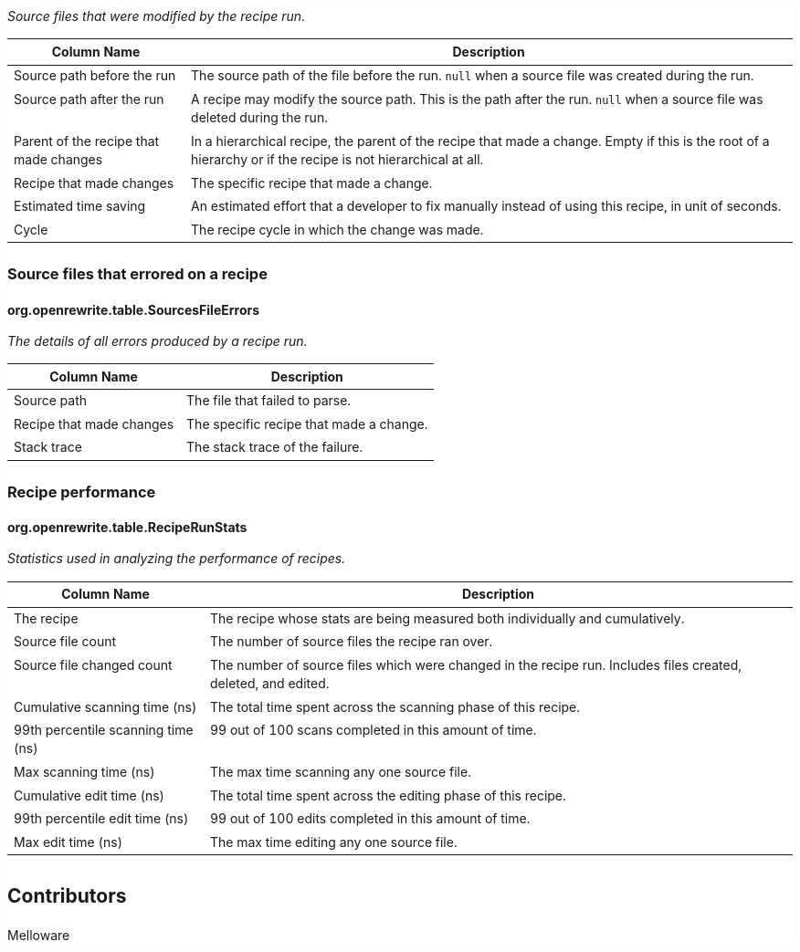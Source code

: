 _Source files that were modified by the recipe run._

| Column Name | Description |
| ----------- | ----------- |
| Source path before the run | The source path of the file before the run. `null` when a source file was created during the run. |
| Source path after the run | A recipe may modify the source path. This is the path after the run. `null` when a source file was deleted during the run. |
| Parent of the recipe that made changes | In a hierarchical recipe, the parent of the recipe that made a change. Empty if this is the root of a hierarchy or if the recipe is not hierarchical at all. |
| Recipe that made changes | The specific recipe that made a change. |
| Estimated time saving | An estimated effort that a developer to fix manually instead of using this recipe, in unit of seconds. |
| Cycle | The recipe cycle in which the change was made. |

</TabItem>

<TabItem value="org.openrewrite.table.SourcesFileErrors" label="SourcesFileErrors">

### Source files that errored on a recipe
**org.openrewrite.table.SourcesFileErrors**

_The details of all errors produced by a recipe run._

| Column Name | Description |
| ----------- | ----------- |
| Source path | The file that failed to parse. |
| Recipe that made changes | The specific recipe that made a change. |
| Stack trace | The stack trace of the failure. |

</TabItem>

<TabItem value="org.openrewrite.table.RecipeRunStats" label="RecipeRunStats">

### Recipe performance
**org.openrewrite.table.RecipeRunStats**

_Statistics used in analyzing the performance of recipes._

| Column Name | Description |
| ----------- | ----------- |
| The recipe | The recipe whose stats are being measured both individually and cumulatively. |
| Source file count | The number of source files the recipe ran over. |
| Source file changed count | The number of source files which were changed in the recipe run. Includes files created, deleted, and edited. |
| Cumulative scanning time (ns) | The total time spent across the scanning phase of this recipe. |
| 99th percentile scanning time (ns) | 99 out of 100 scans completed in this amount of time. |
| Max scanning time (ns) | The max time scanning any one source file. |
| Cumulative edit time (ns) | The total time spent across the editing phase of this recipe. |
| 99th percentile edit time (ns) | 99 out of 100 edits completed in this amount of time. |
| Max edit time (ns) | The max time editing any one source file. |

</TabItem>

</Tabs>

## Contributors

Melloware
